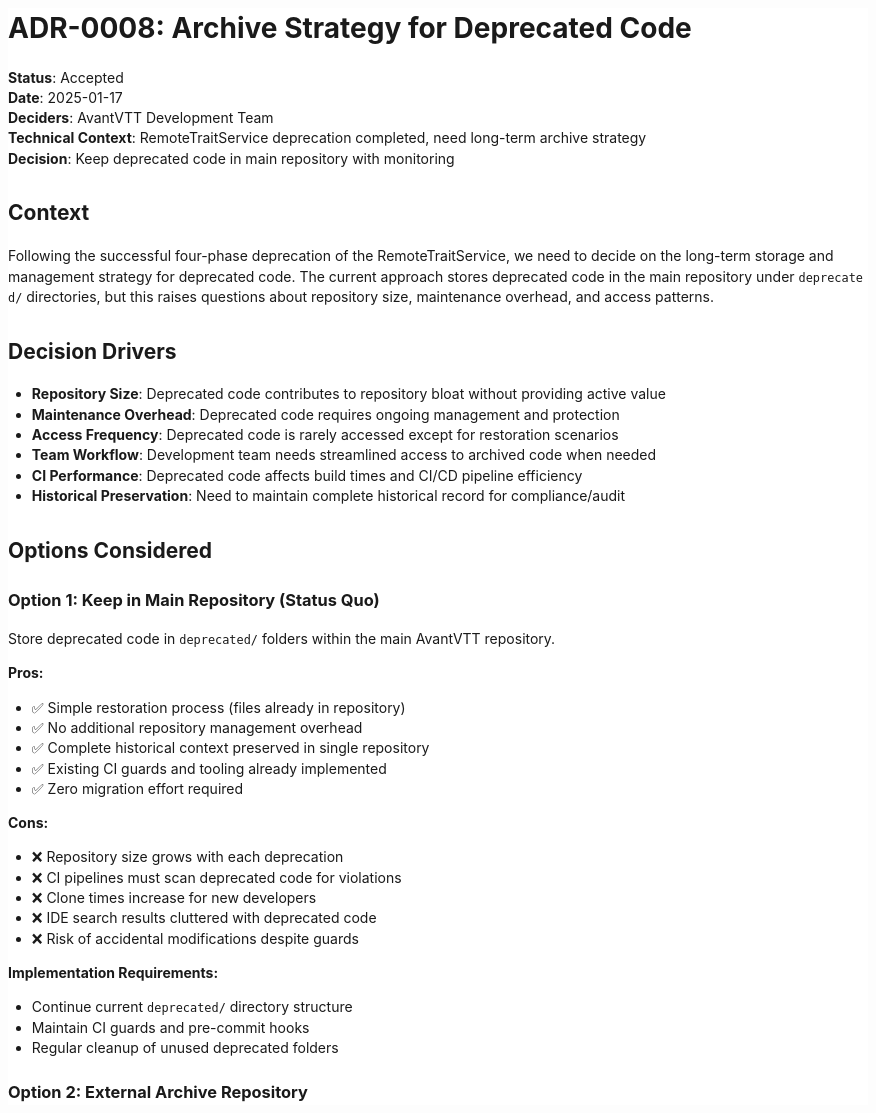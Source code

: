 # ADR-0008: Archive Strategy for Deprecated Code

**Status**: Accepted  
**Date**: 2025-01-17  
**Deciders**: AvantVTT Development Team  
**Technical Context**: RemoteTraitService deprecation completed, need long-term archive strategy  
**Decision**: Keep deprecated code in main repository with monitoring

## Context

Following the successful four-phase deprecation of the RemoteTraitService, we need to decide on the long-term storage and management strategy for deprecated code. The current approach stores deprecated code in the main repository under `deprecated/` directories, but this raises questions about repository size, maintenance overhead, and access patterns.

## Decision Drivers

- **Repository Size**: Deprecated code contributes to repository bloat without providing active value
- **Maintenance Overhead**: Deprecated code requires ongoing management and protection
- **Access Frequency**: Deprecated code is rarely accessed except for restoration scenarios
- **Team Workflow**: Development team needs streamlined access to archived code when needed
- **CI Performance**: Deprecated code affects build times and CI/CD pipeline efficiency
- **Historical Preservation**: Need to maintain complete historical record for compliance/audit

## Options Considered

### Option 1: Keep in Main Repository (Status Quo)

Store deprecated code in `deprecated/` folders within the main AvantVTT repository.

**Pros:**
- ✅ Simple restoration process (files already in repository)
- ✅ No additional repository management overhead
- ✅ Complete historical context preserved in single repository
- ✅ Existing CI guards and tooling already implemented
- ✅ Zero migration effort required

**Cons:**
- ❌ Repository size grows with each deprecation
- ❌ CI pipelines must scan deprecated code for violations
- ❌ Clone times increase for new developers
- ❌ IDE search results cluttered with deprecated code
- ❌ Risk of accidental modifications despite guards

**Implementation Requirements:**
- Continue current `deprecated/` directory structure
- Maintain CI guards and pre-commit hooks
- Regular cleanup of unused deprecated folders

### Option 2: External Archive Repository
